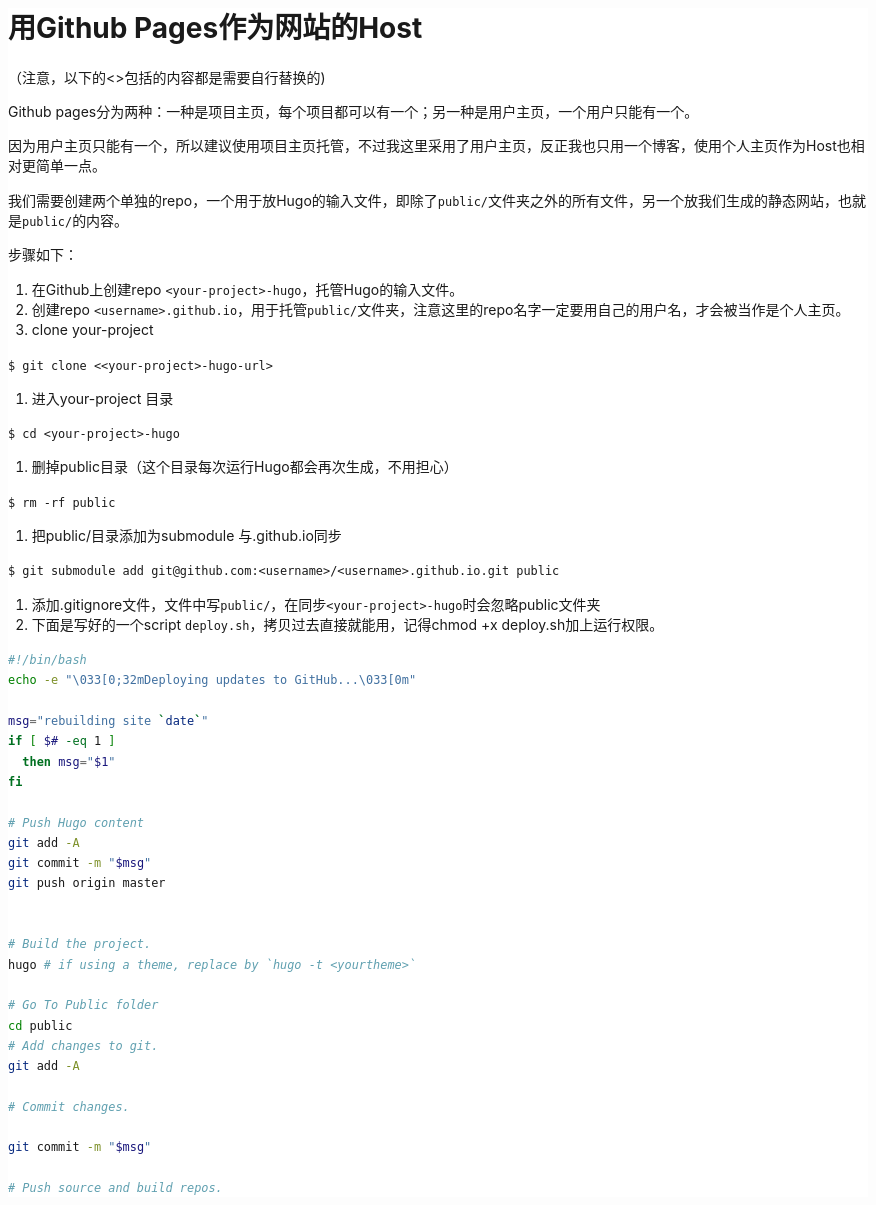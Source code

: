 # 用Github Pages作为网站的Host



（注意，以下的<>包括的内容都是需要自行替换的)

Github pages分为两种：一种是项目主页，每个项目都可以有一个；另一种是用户主页，一个用户只能有一个。

因为用户主页只能有一个，所以建议使用项目主页托管，不过我这里采用了用户主页，反正我也只用一个博客，使用个人主页作为Host也相对更简单一点。

我们需要创建两个单独的repo，一个用于放Hugo的输入文件，即除了`public/`文件夹之外的所有文件，另一个放我们生成的静态网站，也就是`public/`的内容。

步骤如下：

1. 在Github上创建repo `<your-project>-hugo`，托管Hugo的输入文件。
2. 创建repo `<username>.github.io`，用于托管`public/`文件夹，注意这里的repo名字一定要用自己的用户名，才会被当作是个人主页。
3. clone your-project

```
$ git clone <<your-project>-hugo-url>
```

1. 进入your-project 目录

```
$ cd <your-project>-hugo
```

1. 删掉public目录（这个目录每次运行Hugo都会再次生成，不用担心）

```
$ rm -rf public
```

1. 把public/目录添加为submodule 与.github.io同步

```
$ git submodule add git@github.com:<username>/<username>.github.io.git public
```

1. 添加.gitignore文件，文件中写`public/`，在同步`<your-project>-hugo`时会忽略public文件夹
2. 下面是写好的一个script `deploy.sh`，拷贝过去直接就能用，记得chmod +x deploy.sh加上运行权限。

```bash
#!/bin/bash
echo -e "\033[0;32mDeploying updates to GitHub...\033[0m"

msg="rebuilding site `date`"
if [ $# -eq 1 ]
  then msg="$1"
fi

# Push Hugo content 
git add -A
git commit -m "$msg"
git push origin master


# Build the project. 
hugo # if using a theme, replace by `hugo -t <yourtheme>`

# Go To Public folder
cd public
# Add changes to git.
git add -A

# Commit changes.

git commit -m "$msg"

# Push source and build repos.
```
